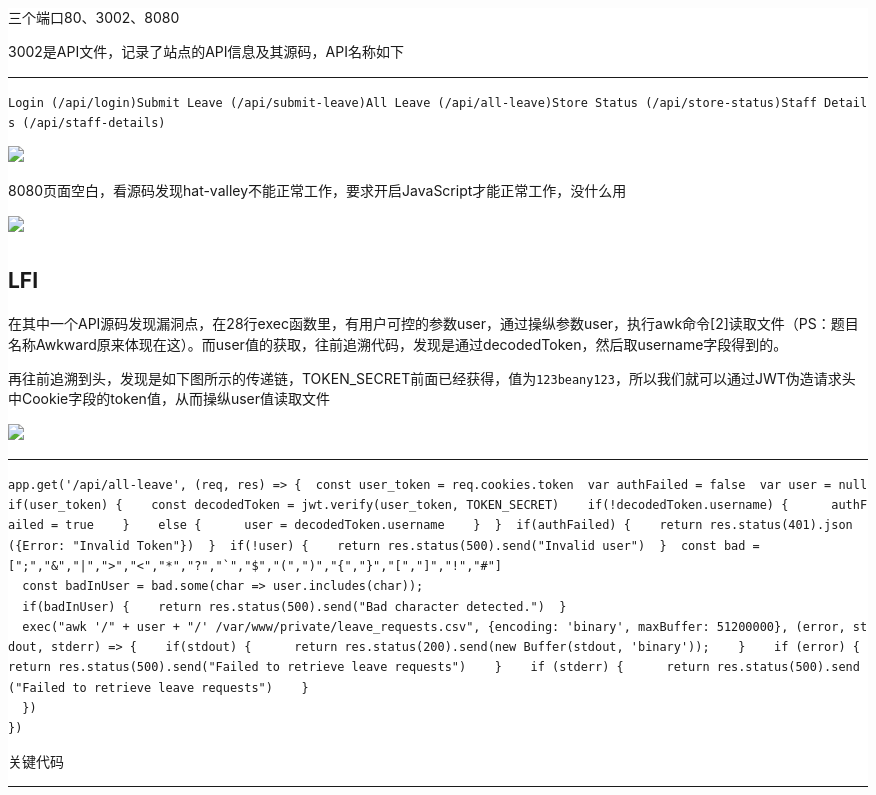 三个端口80、3002、8080

3002是API文件，记录了站点的API信息及其源码，API名称如下

  

  *   *   *   *   * 

    
    
    Login (/api/login)Submit Leave (/api/submit-leave)All Leave (/api/all-leave)Store Status (/api/store-status)Staff Details (/api/staff-details)

  

![](http://hk-proxy.gitwarp.com/https://raw.githubusercontent.com/tuchuang9/tc1/refs/heads/main/public/20230307193101.png)

8080页面空白，看源码发现hat-valley不能正常工作，要求开启JavaScript才能正常工作，没什么用

![](http://hk-proxy.gitwarp.com/https://raw.githubusercontent.com/tuchuang9/tc1/refs/heads/main/public/20230307193102.png)

## LFI

在其中一个API源码发现漏洞点，在28行exec函数里，有用户可控的参数user，通过操纵参数user，执行awk命令[2]读取文件（PS：题目名称Awkward原来体现在这）。而user值的获取，往前追溯代码，发现是通过decodedToken，然后取username字段得到的。

再往前追溯到头，发现是如下图所示的传递链，TOKEN_SECRET前面已经获得，值为`123beany123`，所以我们就可以通过JWT伪造请求头中Cookie字段的token值，从而操纵user值读取文件

![](http://hk-proxy.gitwarp.com/https://raw.githubusercontent.com/tuchuang9/tc1/refs/heads/main/public/20230307193104.png)

  

  *   *   *   *   *   *   *   *   *   *   *   *   *   *   *   *   *   *   *   *   *   *   *   *   *   *   *   *   *   *   *   *   *   *   *   *   *   *   *   *   * 

    
    
    app.get('/api/all-leave', (req, res) => {  const user_token = req.cookies.token  var authFailed = false  var user = null  if(user_token) {    const decodedToken = jwt.verify(user_token, TOKEN_SECRET)    if(!decodedToken.username) {      authFailed = true    }    else {      user = decodedToken.username    }  }  if(authFailed) {    return res.status(401).json({Error: "Invalid Token"})  }  if(!user) {    return res.status(500).send("Invalid user")  }  const bad = [";","&","|",">","<","*","?","`","$","(",")","{","}","[","]","!","#"]  
      const badInUser = bad.some(char => user.includes(char));  
      if(badInUser) {    return res.status(500).send("Bad character detected.")  }  
      exec("awk '/" + user + "/' /var/www/private/leave_requests.csv", {encoding: 'binary', maxBuffer: 51200000}, (error, stdout, stderr) => {    if(stdout) {      return res.status(200).send(new Buffer(stdout, 'binary'));    }    if (error) {      return res.status(500).send("Failed to retrieve leave requests")    }    if (stderr) {      return res.status(500).send("Failed to retrieve leave requests")    }  
      })  
    })

  

关键代码

  

  *   *   *   *   * 
